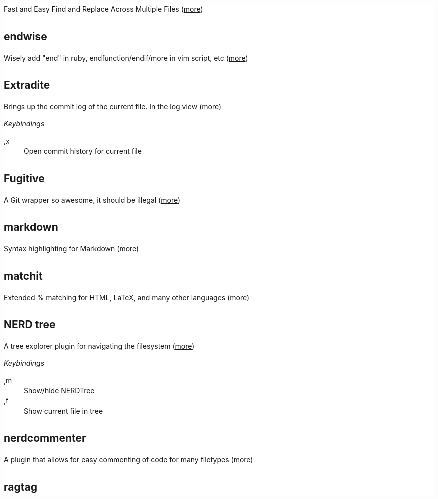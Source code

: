 Fast and Easy Find and Replace Across Multiple Files ([more](http://www.vim.org/scripts/script.php?script_id=2438))

## endwise

Wisely add "end" in ruby, endfunction/endif/more in vim script, etc ([more](http://www.vim.org/scripts/script.php?script_id=2386))

## Extradite

Brings up the commit log of the current file. In the log view ([more](http://int3.github.com/vim-extradite/))

*Keybindings*

<dl>
  <dt>,x</dt><dd>Open commit history for current file</dd>
</dl>

## Fugitive

A Git wrapper so awesome, it should be illegal ([more](http://www.vim.org/scripts/script.php?script_id=2975))

## markdown

Syntax highlighting for Markdown ([more](http://plasticboy.com/markdown-vim-mode/))

## matchit

Extended % matching for HTML, LaTeX, and many other languages ([more](http://www.vim.org/scripts/script.php?script_id=39))

## NERD tree

A tree explorer plugin for navigating the filesystem ([more](http://www.vim.org/scripts/script.php?script_id=1658))

*Keybindings*

<dl>
  <dt>,m</dt><dd>Show/hide NERDTree</dd>
  <dt>,f</dt><dd>Show current file in tree</dd>
</dl>

## nerdcommenter

A plugin that allows for easy commenting of code for many filetypes ([more](http://www.vim.org/scripts/script.php?script_id=1218))

## ragtag
